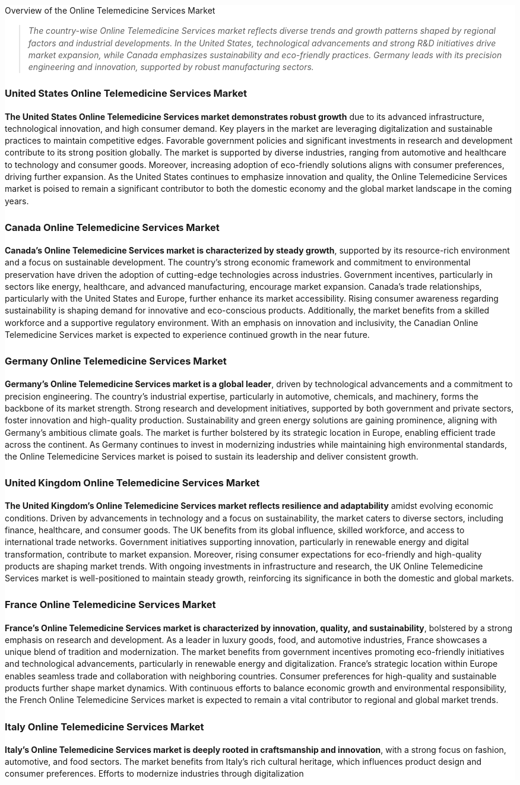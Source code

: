 Overview of the Online Telemedicine Services Market<br /></span></h1><blockquote><p><em><span class="">The country-wise Online Telemedicine Services market reflects diverse trends and growth patterns shaped by regional factors and industrial developments. In the United States, technological advancements and strong R&amp;D initiatives drive market expansion, while Canada emphasizes sustainability and eco-friendly practices. Germany leads with its precision engineering and innovation, supported by robust manufacturing sectors.</span></em></p></blockquote><h3><strong>United States Online Telemedicine Services Market</strong></h3><p><strong>The United States Online Telemedicine Services market demonstrates robust growth</strong> due to its advanced infrastructure, technological innovation, and high consumer demand. Key players in the market are leveraging digitalization and sustainable practices to maintain competitive edges. Favorable government policies and significant investments in research and development contribute to its strong position globally. The market is supported by diverse industries, ranging from automotive and healthcare to technology and consumer goods. Moreover, increasing adoption of eco-friendly solutions aligns with consumer preferences, driving further expansion. As the United States continues to emphasize innovation and quality, the Online Telemedicine Services market is poised to remain a significant contributor to both the domestic economy and the global market landscape in the coming years.</p><h3><strong>Canada Online Telemedicine Services Market</strong></h3><p><strong>Canada&rsquo;s Online Telemedicine Services market is characterized by steady growth</strong>, supported by its resource-rich environment and a focus on sustainable development. The country&rsquo;s strong economic framework and commitment to environmental preservation have driven the adoption of cutting-edge technologies across industries. Government incentives, particularly in sectors like energy, healthcare, and advanced manufacturing, encourage market expansion. Canada&rsquo;s trade relationships, particularly with the United States and Europe, further enhance its market accessibility. Rising consumer awareness regarding sustainability is shaping demand for innovative and eco-conscious products. Additionally, the market benefits from a skilled workforce and a supportive regulatory environment. With an emphasis on innovation and inclusivity, the Canadian Online Telemedicine Services market is expected to experience continued growth in the near future.</p><h3><strong>Germany Online Telemedicine Services Market</strong></h3><p><strong>Germany&rsquo;s Online Telemedicine Services market is a global leader</strong>, driven by technological advancements and a commitment to precision engineering. The country&rsquo;s industrial expertise, particularly in automotive, chemicals, and machinery, forms the backbone of its market strength. Strong research and development initiatives, supported by both government and private sectors, foster innovation and high-quality production. Sustainability and green energy solutions are gaining prominence, aligning with Germany&rsquo;s ambitious climate goals. The market is further bolstered by its strategic location in Europe, enabling efficient trade across the continent. As Germany continues to invest in modernizing industries while maintaining high environmental standards, the Online Telemedicine Services market is poised to sustain its leadership and deliver consistent growth.</p><h3><strong>United Kingdom Online Telemedicine Services Market</strong></h3><p><strong>The United Kingdom&rsquo;s Online Telemedicine Services market reflects resilience and adaptability</strong> amidst evolving economic conditions. Driven by advancements in technology and a focus on sustainability, the market caters to diverse sectors, including finance, healthcare, and consumer goods. The UK benefits from its global influence, skilled workforce, and access to international trade networks. Government initiatives supporting innovation, particularly in renewable energy and digital transformation, contribute to market expansion. Moreover, rising consumer expectations for eco-friendly and high-quality products are shaping market trends. With ongoing investments in infrastructure and research, the UK Online Telemedicine Services market is well-positioned to maintain steady growth, reinforcing its significance in both the domestic and global markets.</p><h3><strong>France Online Telemedicine Services Market</strong></h3><p><strong>France&rsquo;s Online Telemedicine Services market is characterized by innovation, quality, and sustainability</strong>, bolstered by a strong emphasis on research and development. As a leader in luxury goods, food, and automotive industries, France showcases a unique blend of tradition and modernization. The market benefits from government incentives promoting eco-friendly initiatives and technological advancements, particularly in renewable energy and digitalization. France&rsquo;s strategic location within Europe enables seamless trade and collaboration with neighboring countries. Consumer preferences for high-quality and sustainable products further shape market dynamics. With continuous efforts to balance economic growth and environmental responsibility, the French Online Telemedicine Services market is expected to remain a vital contributor to regional and global market trends.</p><h3><strong>Italy Online Telemedicine Services Market</strong></h3><p><strong>Italy&rsquo;s Online Telemedicine Services market is deeply rooted in craftsmanship and innovation</strong>, with a strong focus on fashion, automotive, and food sectors. The market benefits from Italy&rsquo;s rich cultural heritage, which influences product design and consumer preferences. Efforts to modernize industries through digitalization